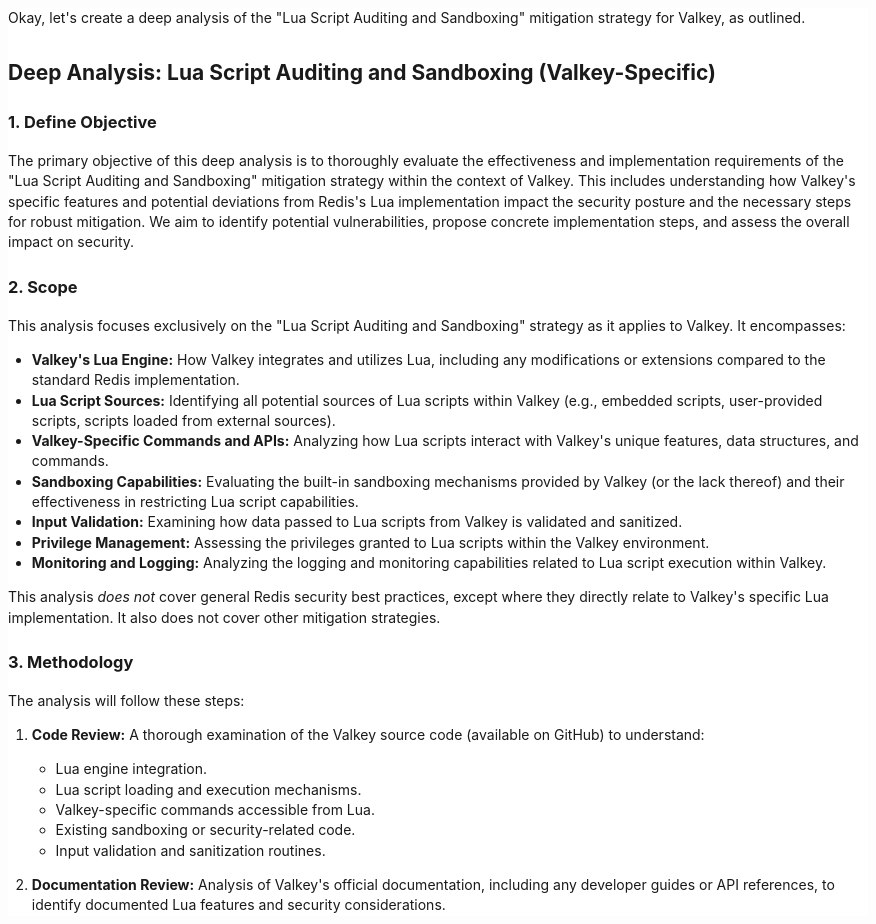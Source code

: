Okay, let's create a deep analysis of the "Lua Script Auditing and Sandboxing" mitigation strategy for Valkey, as outlined.

## Deep Analysis: Lua Script Auditing and Sandboxing (Valkey-Specific)

### 1. Define Objective

The primary objective of this deep analysis is to thoroughly evaluate the effectiveness and implementation requirements of the "Lua Script Auditing and Sandboxing" mitigation strategy within the context of Valkey.  This includes understanding how Valkey's specific features and potential deviations from Redis's Lua implementation impact the security posture and the necessary steps for robust mitigation.  We aim to identify potential vulnerabilities, propose concrete implementation steps, and assess the overall impact on security.

### 2. Scope

This analysis focuses exclusively on the "Lua Script Auditing and Sandboxing" strategy as it applies to Valkey.  It encompasses:

*   **Valkey's Lua Engine:**  How Valkey integrates and utilizes Lua, including any modifications or extensions compared to the standard Redis implementation.
*   **Lua Script Sources:**  Identifying all potential sources of Lua scripts within Valkey (e.g., embedded scripts, user-provided scripts, scripts loaded from external sources).
*   **Valkey-Specific Commands and APIs:**  Analyzing how Lua scripts interact with Valkey's unique features, data structures, and commands.
*   **Sandboxing Capabilities:**  Evaluating the built-in sandboxing mechanisms provided by Valkey (or the lack thereof) and their effectiveness in restricting Lua script capabilities.
*   **Input Validation:**  Examining how data passed to Lua scripts from Valkey is validated and sanitized.
*   **Privilege Management:**  Assessing the privileges granted to Lua scripts within the Valkey environment.
*   **Monitoring and Logging:**  Analyzing the logging and monitoring capabilities related to Lua script execution within Valkey.

This analysis *does not* cover general Redis security best practices, except where they directly relate to Valkey's specific Lua implementation.  It also does not cover other mitigation strategies.

### 3. Methodology

The analysis will follow these steps:

1.  **Code Review:**  A thorough examination of the Valkey source code (available on GitHub) to understand:
    *   Lua engine integration.
    *   Lua script loading and execution mechanisms.
    *   Valkey-specific commands accessible from Lua.
    *   Existing sandboxing or security-related code.
    *   Input validation and sanitization routines.

2.  **Documentation Review:**  Analysis of Valkey's official documentation, including any developer guides or API references, to identify documented Lua features and security considerations.
